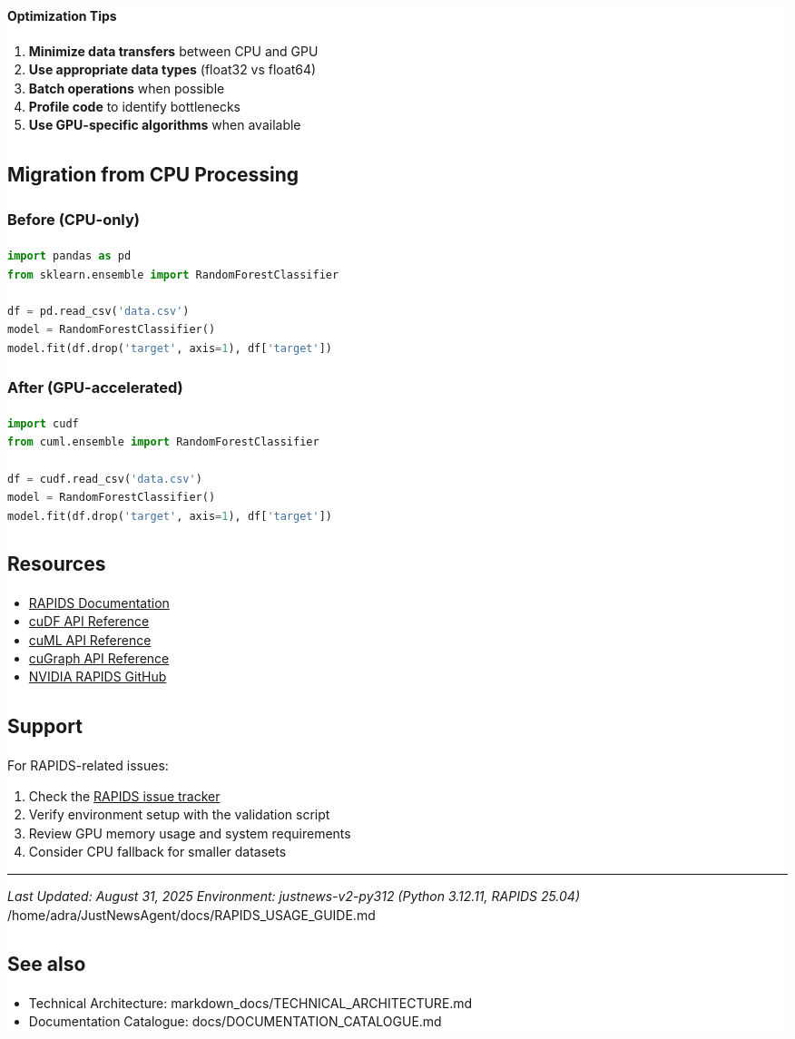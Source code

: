 #### Optimization Tips
1. **Minimize data transfers** between CPU and GPU
2. **Use appropriate data types** (float32 vs float64)
3. **Batch operations** when possible
4. **Profile code** to identify bottlenecks
5. **Use GPU-specific algorithms** when available

## Migration from CPU Processing

### Before (CPU-only)
```python
import pandas as pd
from sklearn.ensemble import RandomForestClassifier

df = pd.read_csv('data.csv')
model = RandomForestClassifier()
model.fit(df.drop('target', axis=1), df['target'])
```

### After (GPU-accelerated)
```python
import cudf
from cuml.ensemble import RandomForestClassifier

df = cudf.read_csv('data.csv')
model = RandomForestClassifier()
model.fit(df.drop('target', axis=1), df['target'])
```

## Resources

- [RAPIDS Documentation](https://docs.rapids.ai/)
- [cuDF API Reference](https://docs.rapids.ai/api/cudf/stable/)
- [cuML API Reference](https://docs.rapids.ai/api/cuml/stable/)
- [cuGraph API Reference](https://docs.rapids.ai/api/cugraph/stable/)
- [NVIDIA RAPIDS GitHub](https://github.com/rapidsai)

## Support

For RAPIDS-related issues:
1. Check the [RAPIDS issue tracker](https://github.com/rapidsai/cudf/issues)
2. Verify environment setup with the validation script
3. Review GPU memory usage and system requirements
4. Consider CPU fallback for smaller datasets

---

*Last Updated: August 31, 2025*
*Environment: justnews-v2-py312 (Python 3.12.11, RAPIDS 25.04)*</content>
<parameter name="filePath">/home/adra/JustNewsAgent/docs/RAPIDS_USAGE_GUIDE.md

## See also

- Technical Architecture: markdown_docs/TECHNICAL_ARCHITECTURE.md
- Documentation Catalogue: docs/DOCUMENTATION_CATALOGUE.md

